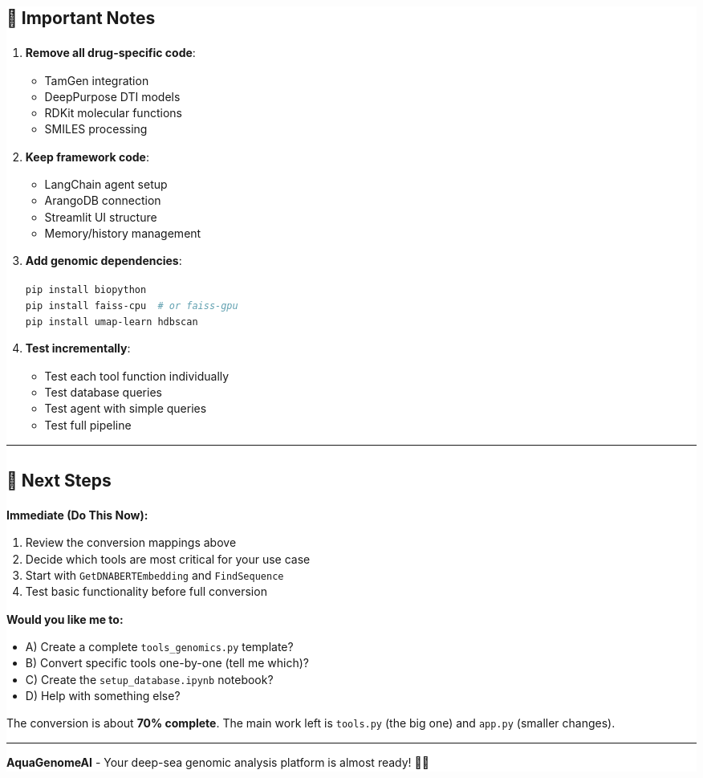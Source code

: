 
## 🚨 Important Notes

1. **Remove all drug-specific code**:
   - TamGen integration
   - DeepPurpose DTI models
   - RDKit molecular functions
   - SMILES processing

2. **Keep framework code**:
   - LangChain agent setup
   - ArangoDB connection
   - Streamlit UI structure
   - Memory/history management

3. **Add genomic dependencies**:
   ```bash
   pip install biopython
   pip install faiss-cpu  # or faiss-gpu
   pip install umap-learn hdbscan
   ```

4. **Test incrementally**:
   - Test each tool function individually
   - Test database queries
   - Test agent with simple queries
   - Test full pipeline

---

## 🎯 Next Steps

**Immediate (Do This Now):**
1. Review the conversion mappings above
2. Decide which tools are most critical for your use case
3. Start with `GetDNABERTEmbedding` and `FindSequence`
4. Test basic functionality before full conversion

**Would you like me to:**
- A) Create a complete `tools_genomics.py` template?
- B) Convert specific tools one-by-one (tell me which)?
- C) Create the `setup_database.ipynb` notebook?
- D) Help with something else?

The conversion is about **70% complete**. The main work left is `tools.py` (the big one) and `app.py` (smaller changes).

---

**AquaGenomeAI** - Your deep-sea genomic analysis platform is almost ready! 🌊🧬
